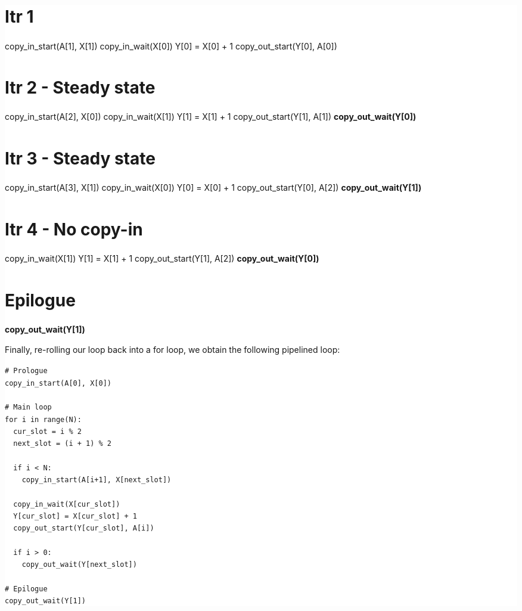   # Itr 1
  copy_in_start(A[1], X[1])
  copy_in_wait(X[0])
  Y[0] = X[0] + 1
  copy_out_start(Y[0], A[0])

  # Itr 2 - Steady state
  copy_in_start(A[2], X[0])
  copy_in_wait(X[1])
  Y[1] = X[1] + 1
  copy_out_start(Y[1], A[1])
  <b>copy_out_wait(Y[0])</b>

  # Itr 3 - Steady state
  copy_in_start(A[3], X[1])
  copy_in_wait(X[0])
  Y[0] = X[0] + 1
  copy_out_start(Y[0], A[2])
  <b>copy_out_wait(Y[1])</b>

  # Itr 4 - No copy-in
  copy_in_wait(X[1])
  Y[1] = X[1] + 1
  copy_out_start(Y[1], A[2])
  <b>copy_out_wait(Y[0])</b>

  # Epilogue
  <b>copy_out_wait(Y[1])</b>
</pre>

Finally, re-rolling our loop back into a for loop, we obtain the following pipelined loop:

```
# Prologue
copy_in_start(A[0], X[0])

# Main loop
for i in range(N):
  cur_slot = i % 2
  next_slot = (i + 1) % 2

  if i < N:
    copy_in_start(A[i+1], X[next_slot])
  
  copy_in_wait(X[cur_slot])
  Y[cur_slot] = X[cur_slot] + 1
  copy_out_start(Y[cur_slot], A[i])

  if i > 0:
    copy_out_wait(Y[next_slot])

# Epilogue
copy_out_wait(Y[1])
```
